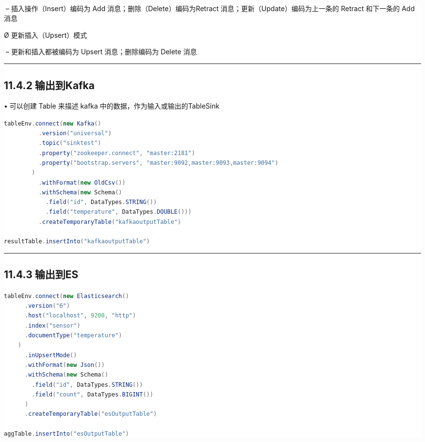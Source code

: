 ​	– 插入操作（Insert）编码为 Add 消息；删除（Delete）编码为Retract 消息；更新（Update）编码为上一条的 Retract 和下一条的 Add 消息 

Ø 更新插入（Upsert）模式 

​	– 更新和插入都被编码为 Upsert 消息；删除编码为 Delete 消息

---





## 11.4.2 输出到Kafka



• 可以创建 Table 来描述 kafka 中的数据，作为输入或输出的TableSink

```scala
tableEnv.connect(new Kafka()
          .version("universal")
          .topic("sinktest")
          .property("zookeeper.connect", "master:2181")
          .property("bootstrap.servers", "master:9092,master:9093,master:9094")
        )
          .withFormat(new OldCsv())
          .withSchema(new Schema()
            .field("id", DataTypes.STRING())
            .field("temperature", DataTypes.DOUBLE()))
          .createTemporaryTable("kafkaoutputTable")

resultTable.insertInto("kafkaoutputTable")
```



---



## 11.4.3 输出到ES



```scala
tableEnv.connect(new Elasticsearch()
      .version("6")
      .host("localhost", 9200, "http")
      .index("sensor")
      .documentType("temperature")
    )
      .inUpsertMode()
      .withFormat(new Json())
      .withSchema(new Schema()
        .field("id", DataTypes.STRING())
        .field("count", DataTypes.BIGINT())
      )
      .createTemporaryTable("esOutputTable")

aggTable.insertInto("esOutputTable")
```
